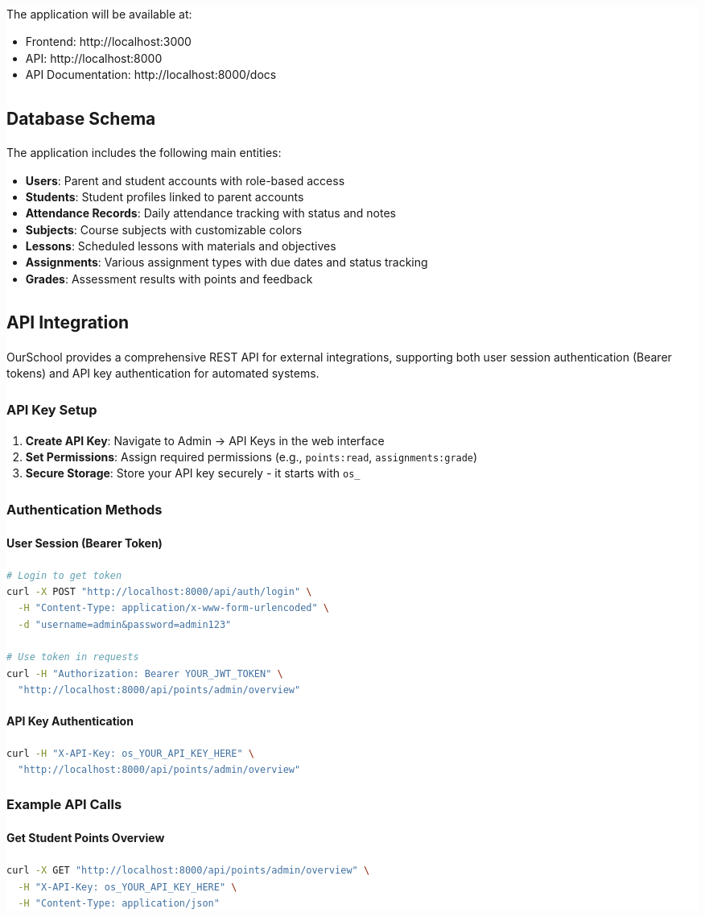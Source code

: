The application will be available at:
- Frontend: http://localhost:3000
- API: http://localhost:8000
- API Documentation: http://localhost:8000/docs

## Database Schema

The application includes the following main entities:

- **Users**: Parent and student accounts with role-based access
- **Students**: Student profiles linked to parent accounts
- **Attendance Records**: Daily attendance tracking with status and notes
- **Subjects**: Course subjects with customizable colors
- **Lessons**: Scheduled lessons with materials and objectives
- **Assignments**: Various assignment types with due dates and status tracking
- **Grades**: Assessment results with points and feedback

## API Integration

OurSchool provides a comprehensive REST API for external integrations, supporting both user session authentication (Bearer tokens) and API key authentication for automated systems.

### API Key Setup

1. **Create API Key**: Navigate to Admin → API Keys in the web interface
2. **Set Permissions**: Assign required permissions (e.g., `points:read`, `assignments:grade`)
3. **Secure Storage**: Store your API key securely - it starts with `os_`

### Authentication Methods

#### User Session (Bearer Token)
```bash
# Login to get token
curl -X POST "http://localhost:8000/api/auth/login" \
  -H "Content-Type: application/x-www-form-urlencoded" \
  -d "username=admin&password=admin123"

# Use token in requests
curl -H "Authorization: Bearer YOUR_JWT_TOKEN" \
  "http://localhost:8000/api/points/admin/overview"
```

#### API Key Authentication
```bash
curl -H "X-API-Key: os_YOUR_API_KEY_HERE" \
  "http://localhost:8000/api/points/admin/overview"
```

### Example API Calls

#### Get Student Points Overview
```bash
curl -X GET "http://localhost:8000/api/points/admin/overview" \
  -H "X-API-Key: os_YOUR_API_KEY_HERE" \
  -H "Content-Type: application/json"
```
